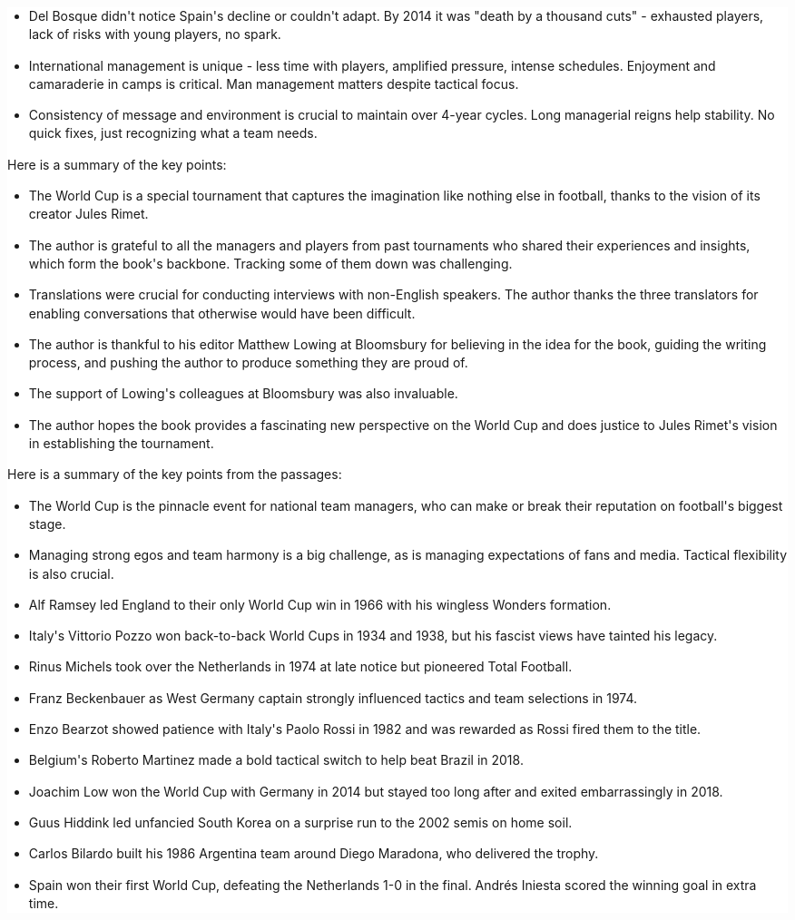 - Del Bosque didn't notice Spain's decline or couldn't adapt. By 2014 it was "death by a thousand cuts" - exhausted players, lack of risks with young players, no spark.

- International management is unique - less time with players, amplified pressure, intense schedules. Enjoyment and camaraderie in camps is critical. Man management matters despite tactical focus.

- Consistency of message and environment is crucial to maintain over 4-year cycles. Long managerial reigns help stability. No quick fixes, just recognizing what a team needs.

 Here is a summary of the key points:

- The World Cup is a special tournament that captures the imagination like nothing else in football, thanks to the vision of its creator Jules Rimet. 

- The author is grateful to all the managers and players from past tournaments who shared their experiences and insights, which form the book's backbone. Tracking some of them down was challenging.  

- Translations were crucial for conducting interviews with non-English speakers. The author thanks the three translators for enabling conversations that otherwise would have been difficult.

- The author is thankful to his editor Matthew Lowing at Bloomsbury for believing in the idea for the book, guiding the writing process, and pushing the author to produce something they are proud of. 

- The support of Lowing's colleagues at Bloomsbury was also invaluable. 

- The author hopes the book provides a fascinating new perspective on the World Cup and does justice to Jules Rimet's vision in establishing the tournament.

 Here is a summary of the key points from the passages:

- The World Cup is the pinnacle event for national team managers, who can make or break their reputation on football's biggest stage. 

- Managing strong egos and team harmony is a big challenge, as is managing expectations of fans and media. Tactical flexibility is also crucial.

- Alf Ramsey led England to their only World Cup win in 1966 with his wingless Wonders formation. 

- Italy's Vittorio Pozzo won back-to-back World Cups in 1934 and 1938, but his fascist views have tainted his legacy.

- Rinus Michels took over the Netherlands in 1974 at late notice but pioneered Total Football. 

- Franz Beckenbauer as West Germany captain strongly influenced tactics and team selections in 1974.

- Enzo Bearzot showed patience with Italy's Paolo Rossi in 1982 and was rewarded as Rossi fired them to the title.

- Belgium's Roberto Martinez made a bold tactical switch to help beat Brazil in 2018.

- Joachim Low won the World Cup with Germany in 2014 but stayed too long after and exited embarrassingly in 2018.

- Guus Hiddink led unfancied South Korea on a surprise run to the 2002 semis on home soil. 

- Carlos Bilardo built his 1986 Argentina team around Diego Maradona, who delivered the trophy.

- Spain won their first World Cup, defeating the Netherlands 1-0 in the final. Andrés Iniesta scored the winning goal in extra time. 
